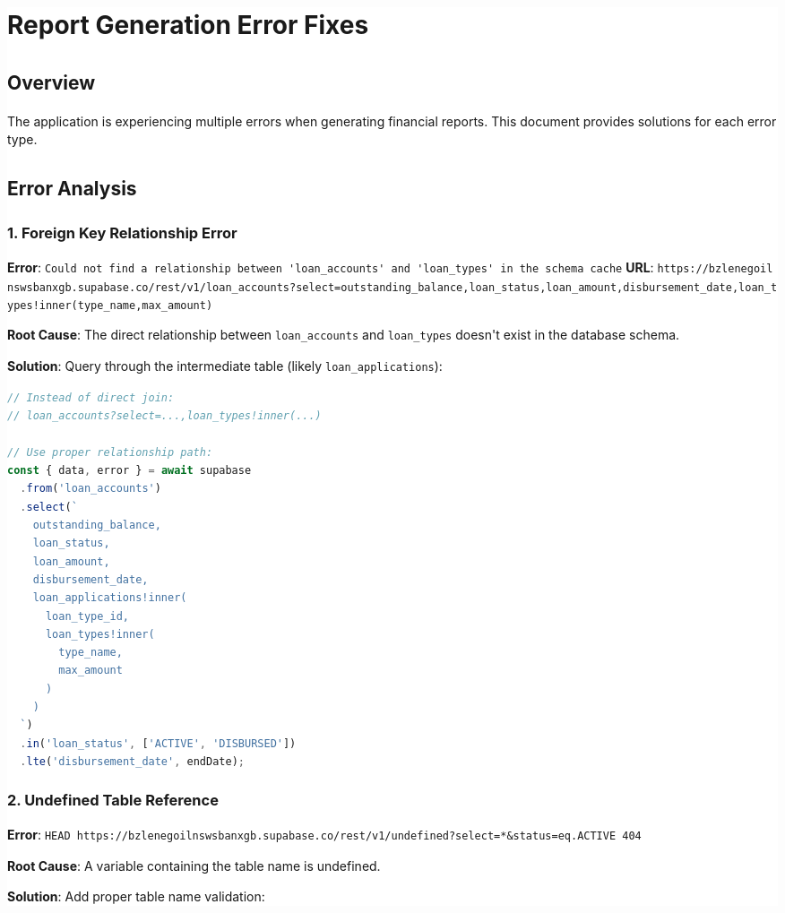 # Report Generation Error Fixes

## Overview
The application is experiencing multiple errors when generating financial reports. This document provides solutions for each error type.

## Error Analysis

### 1. Foreign Key Relationship Error
**Error**: `Could not find a relationship between 'loan_accounts' and 'loan_types' in the schema cache`
**URL**: `https://bzlenegoilnswsbanxgb.supabase.co/rest/v1/loan_accounts?select=outstanding_balance,loan_status,loan_amount,disbursement_date,loan_types!inner(type_name,max_amount)`

**Root Cause**: The direct relationship between `loan_accounts` and `loan_types` doesn't exist in the database schema.

**Solution**: Query through the intermediate table (likely `loan_applications`):

```javascript
// Instead of direct join:
// loan_accounts?select=...,loan_types!inner(...)

// Use proper relationship path:
const { data, error } = await supabase
  .from('loan_accounts')
  .select(`
    outstanding_balance,
    loan_status,
    loan_amount,
    disbursement_date,
    loan_applications!inner(
      loan_type_id,
      loan_types!inner(
        type_name,
        max_amount
      )
    )
  `)
  .in('loan_status', ['ACTIVE', 'DISBURSED'])
  .lte('disbursement_date', endDate);
```

### 2. Undefined Table Reference
**Error**: `HEAD https://bzlenegoilnswsbanxgb.supabase.co/rest/v1/undefined?select=*&status=eq.ACTIVE 404`

**Root Cause**: A variable containing the table name is undefined.

**Solution**: Add proper table name validation:
